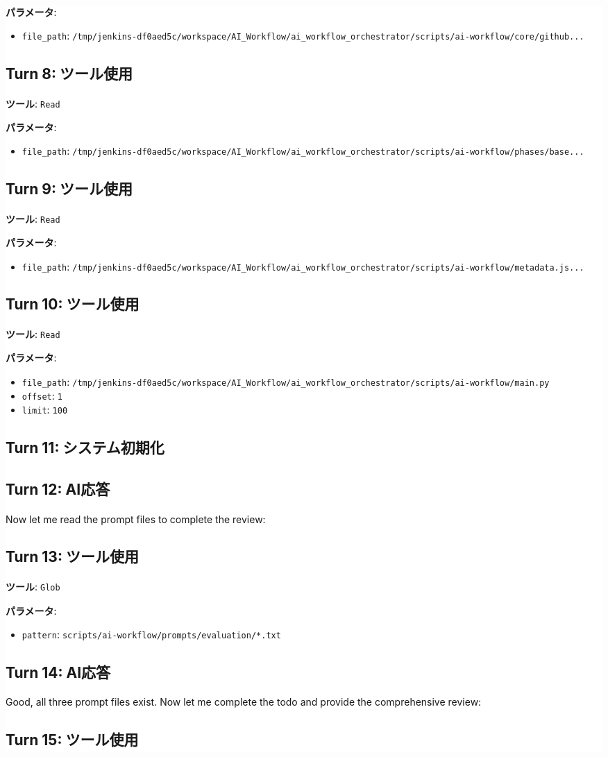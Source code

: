 **パラメータ**:
- `file_path`: `/tmp/jenkins-df0aed5c/workspace/AI_Workflow/ai_workflow_orchestrator/scripts/ai-workflow/core/github...`

## Turn 8: ツール使用

**ツール**: `Read`

**パラメータ**:
- `file_path`: `/tmp/jenkins-df0aed5c/workspace/AI_Workflow/ai_workflow_orchestrator/scripts/ai-workflow/phases/base...`

## Turn 9: ツール使用

**ツール**: `Read`

**パラメータ**:
- `file_path`: `/tmp/jenkins-df0aed5c/workspace/AI_Workflow/ai_workflow_orchestrator/scripts/ai-workflow/metadata.js...`

## Turn 10: ツール使用

**ツール**: `Read`

**パラメータ**:
- `file_path`: `/tmp/jenkins-df0aed5c/workspace/AI_Workflow/ai_workflow_orchestrator/scripts/ai-workflow/main.py`
- `offset`: `1`
- `limit`: `100`

## Turn 11: システム初期化


## Turn 12: AI応答

Now let me read the prompt files to complete the review:

## Turn 13: ツール使用

**ツール**: `Glob`

**パラメータ**:
- `pattern`: `scripts/ai-workflow/prompts/evaluation/*.txt`

## Turn 14: AI応答

Good, all three prompt files exist. Now let me complete the todo and provide the comprehensive review:

## Turn 15: ツール使用
